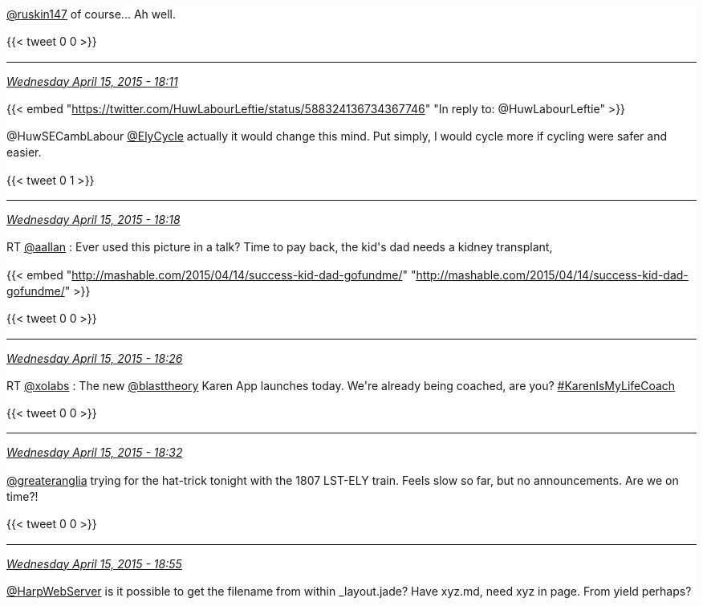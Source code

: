 [@ruskin147](https://twitter.com/@ruskin147)  of course... Ah well.

{{< tweet 0 0 >}}

---

<p><a id="588389295217627137" href="#588389295217627137"><em title="2015-04-15T18:11:54.000+01:00">Wednesday April 15, 2015 - 18:11</em></a></p>
      
{{< embed "https://twitter.com/HuwLabourLeftie/status/588324136734367746" "In reply to: @HuwLabourLeftie" >}}


@HuwSECambLabour [@ElyCycle](https://twitter.com/@ElyCycle)  actually it would change this mind. Put simply, I would cycle more if cycling were safer and easier.

{{< tweet 0 1 >}}

---

<p><a id="588390958414307328" href="#588390958414307328"><em title="2015-04-15T18:18:30.000+01:00">Wednesday April 15, 2015 - 18:18</em></a></p>
      
RT [@aallan](https://twitter.com/@aallan) : Ever used this picture in a talk? Time to pay back, the kid's dad needs a kidney transplant,  

{{< embed "http://mashable.com/2015/04/14/success-kid-dad-gofundme/" "http://mashable.com/2015/04/14/success-kid-dad-gofundme/" >}}


{{< tweet 0 0 >}}

---

<p><a id="588392971768324096" href="#588392971768324096"><em title="2015-04-15T18:26:30.000+01:00">Wednesday April 15, 2015 - 18:26</em></a></p>
      
RT [@xolabs](https://twitter.com/@xolabs) : The new [@blasttheory](https://twitter.com/@blasttheory)  Karen App launches today. We're already being coached, are you? [#KarenIsMyLifeCoach](/tags/KarenIsMyLifeCoach)  

{{< tweet 0 0 >}}

---

<p><a id="588394581923917824" href="#588394581923917824"><em title="2015-04-15T18:32:54.000+01:00">Wednesday April 15, 2015 - 18:32</em></a></p>
      
[@greateranglia](https://twitter.com/@greateranglia)  trying for the hat-trick tonight with the 1807 LST-ELY train. Feels slow so far, but no announcements. Are we on time?!

{{< tweet 0 0 >}}

---

<p><a id="588400308923006976" href="#588400308923006976"><em title="2015-04-15T18:55:40.000+01:00">Wednesday April 15, 2015 - 18:55</em></a></p>
      
[@HarpWebServer](https://twitter.com/@HarpWebServer)  is it possible to get the filename from within _layout.jade? Have xyz.md, need xyz in page. From yield perhaps?
